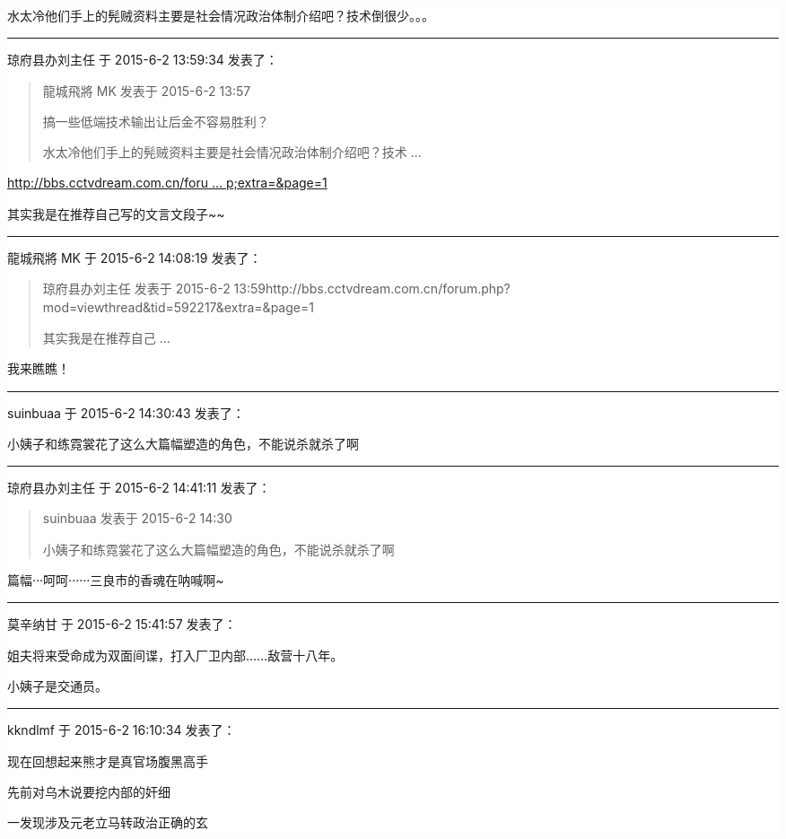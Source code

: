 水太冷他们手上的髡贼资料主要是社会情况政治体制介绍吧？技术倒很少。。。

---

琼府县办刘主任 于 2015-6-2 13:59:34 发表了：

> 龍城飛將 MK 发表于 2015-6-2 13:57
>
> 搞一些低端技术输出让后金不容易胜利？
>
> 水太冷他们手上的髡贼资料主要是社会情况政治体制介绍吧？技术 ...

[http://bbs.cctvdream.com.cn/foru ... p;extra=&page=1](http://bbs.cctvdream.com.cn/forum.php?mod=viewthread&tid=592217&extra=&page=1)

其实我是在推荐自己写的文言文段子~~

---

龍城飛將 MK 于 2015-6-2 14:08:19 发表了：

> 琼府县办刘主任 发表于 2015-6-2 13:59http://bbs.cctvdream.com.cn/forum.php?mod=viewthread&tid=592217&extra=&page=1
>
> 其实我是在推荐自己 ...

我来瞧瞧！

---

suinbuaa 于 2015-6-2 14:30:43 发表了：

小姨子和练霓裳花了这么大篇幅塑造的角色，不能说杀就杀了啊

---

琼府县办刘主任 于 2015-6-2 14:41:11 发表了：

> suinbuaa 发表于 2015-6-2 14:30
>
> 小姨子和练霓裳花了这么大篇幅塑造的角色，不能说杀就杀了啊

篇幅···呵呵······三良市的香魂在呐喊啊~

---

莫辛纳甘 于 2015-6-2 15:41:57 发表了：

姐夫将来受命成为双面间谍，打入厂卫内部……敌营十八年。

小姨子是交通员。

---

kkndlmf 于 2015-6-2 16:10:34 发表了：

现在回想起来熊才是真官场腹黑高手

先前对乌木说要挖内部的奸细

一发现涉及元老立马转政治正确的玄
